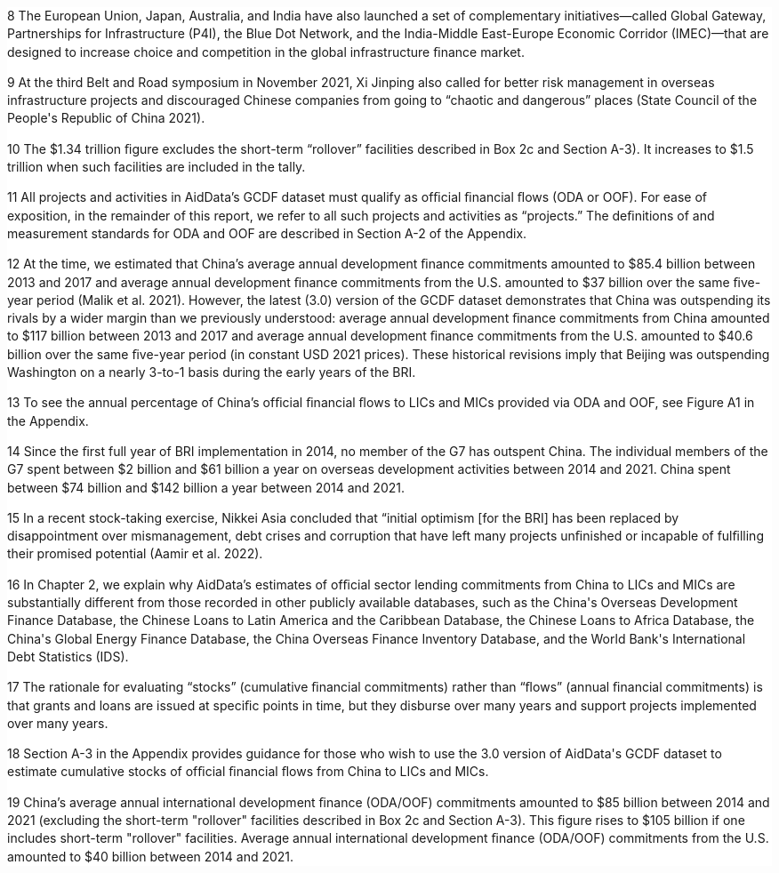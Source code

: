 8 The European Union, Japan, Australia, and India have also launched a set of complementary initiatives—called Global Gateway, Partnerships for Infrastructure \(P4I\), the Blue Dot Network, and the India\-Middle East\-Europe Economic Corridor \(IMEC\)—that are designed to increase choice and competition in the global infrastructure ﬁnance market\.  
  
9 At the third Belt and Road symposium in November 2021, Xi Jinping also called for better risk management in overseas infrastructure projects and discouraged Chinese companies from going to “chaotic and dangerous” places \(State Council of the People's Republic of China 2021\)\.  
  
10 The $1\.34 trillion ﬁgure excludes the short\-term “rollover” facilities described in Box 2c and Section A\-3\)\. It increases to $1\.5 trillion when such facilities are included in the tally\.  
  
11 All projects and activities in AidData’s GCDF dataset must qualify as ofﬁcial ﬁnancial ﬂows \(ODA or OOF\)\. For ease of exposition, in the remainder of this report, we refer to all such projects and activities as “projects\.” The deﬁnitions of and measurement standards for ODA and OOF are described in Section A\-2 of the Appendix\.  
  
12 At the time, we estimated that China’s average annual development ﬁnance commitments amounted to $85\.4 billion between 2013 and 2017 and average annual development ﬁnance commitments from the U\.S\. amounted to $37 billion over the same ﬁve\-year period \(Malik et al\. 2021\)\. However, the latest \(3\.0\) version of the GCDF dataset demonstrates that China was outspending its rivals by a wider margin than we previously understood: average annual development ﬁnance commitments from China amounted to $117 billion between 2013 and 2017 and average annual development ﬁnance commitments from the U\.S\. amounted to $40\.6 billion over the same ﬁve\-year period \(in constant USD 2021 prices\)\. These historical revisions imply that Beijing was outspending Washington on a nearly 3\-to\-1 basis during the early years of the BRI\.  
  
13 To see the annual percentage of China’s ofﬁcial ﬁnancial ﬂows to LICs and MICs provided via ODA and OOF, see Figure A1 in the Appendix\.  
  
14 Since the ﬁrst full year of BRI implementation in 2014, no member of the G7 has outspent China\. The individual members of the G7 spent between $2 billion and $61 billion a year on overseas development activities between 2014 and 2021\. China spent between $74 billion and $142 billion a year between 2014 and 2021\.  
  
15 In a recent stock\-taking exercise, Nikkei Asia concluded that “initial optimism \[for the BRI\] has been replaced by disappointment over mismanagement, debt crises and corruption that have left many projects unﬁnished or incapable of fulﬁlling their promised potential \(Aamir et al\. 2022\)\.  
  
16 In Chapter 2, we explain why AidData’s estimates of ofﬁcial sector lending commitments from China to LICs and MICs are substantially different from those recorded in other publicly available databases, such as the China's Overseas Development Finance Database, the Chinese Loans to Latin America and the Caribbean Database, the Chinese Loans to Africa Database, the China's Global Energy Finance Database, the China Overseas Finance Inventory Database, and the World Bank's International Debt Statistics \(IDS\)\.  
  
17 The rationale for evaluating “stocks” \(cumulative ﬁnancial commitments\) rather than “ﬂows” \(annual ﬁnancial commitments\) is that grants and loans are issued at speciﬁc points in time, but they disburse over many years and support projects implemented over many years\.  
  
18 Section A\-3 in the Appendix provides guidance for those who wish to use the 3\.0 version of AidData's GCDF dataset to estimate cumulative stocks of ofﬁcial ﬁnancial ﬂows from China to LICs and MICs\.  
  
19 China’s average annual international development ﬁnance \(ODA/OOF\) commitments amounted to $85 billion between 2014 and 2021 \(excluding the short\-term "rollover" facilities described in Box 2c and Section A\-3\)\. This ﬁgure rises to $105 billion if one includes short\-term "rollover" facilities\. Average annual international development ﬁnance \(ODA/OOF\) commitments from the U\.S\. amounted to $40 billion between 2014 and 2021\.  
  